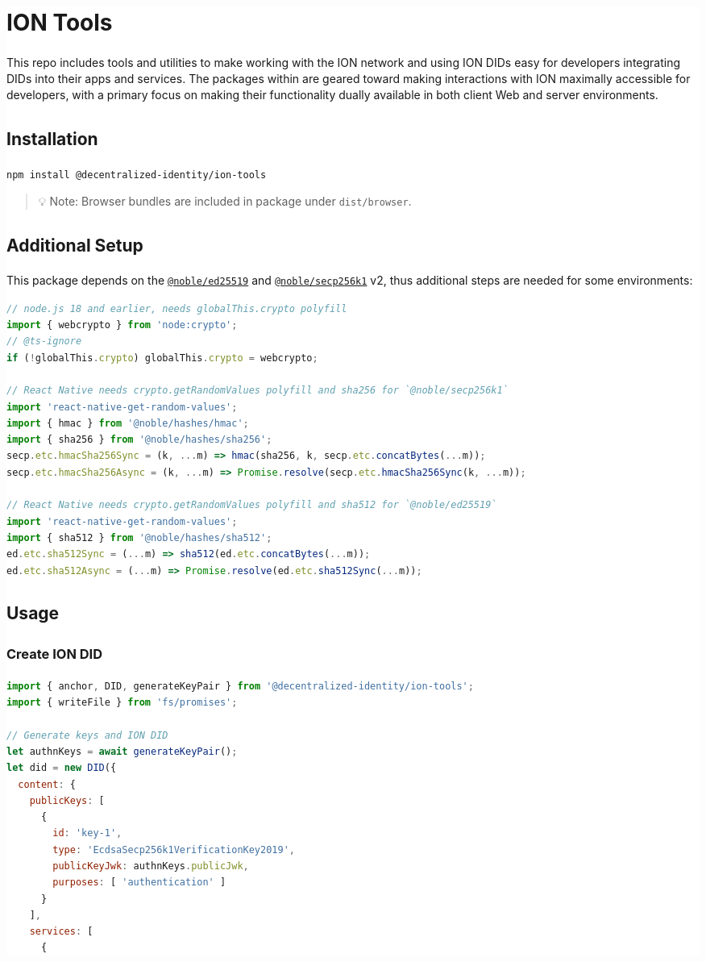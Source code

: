 # ION Tools

This repo includes tools and utilities to make working with the ION network and using ION DIDs easy for developers integrating DIDs into their apps and services. The packages within are geared toward making interactions with ION maximally accessible for developers, with a primary focus on making their functionality dually available in both client Web and server environments.

## Installation
```bash
npm install @decentralized-identity/ion-tools
```

>💡 Note: Browser bundles are included in package under `dist/browser`.


## Additional Setup
This package depends on the [`@noble/ed25519`](https://github.com/paulmillr/noble-ed25519#usage) and [`@noble/secp256k1`](https://github.com/paulmillr/noble-secp256k1#usage) v2, thus additional steps are needed for some environments:

```ts
// node.js 18 and earlier, needs globalThis.crypto polyfill
import { webcrypto } from 'node:crypto';
// @ts-ignore
if (!globalThis.crypto) globalThis.crypto = webcrypto;

// React Native needs crypto.getRandomValues polyfill and sha256 for `@noble/secp256k1`
import 'react-native-get-random-values';
import { hmac } from '@noble/hashes/hmac';
import { sha256 } from '@noble/hashes/sha256';
secp.etc.hmacSha256Sync = (k, ...m) => hmac(sha256, k, secp.etc.concatBytes(...m));
secp.etc.hmacSha256Async = (k, ...m) => Promise.resolve(secp.etc.hmacSha256Sync(k, ...m));

// React Native needs crypto.getRandomValues polyfill and sha512 for `@noble/ed25519`
import 'react-native-get-random-values';
import { sha512 } from '@noble/hashes/sha512';
ed.etc.sha512Sync = (...m) => sha512(ed.etc.concatBytes(...m));
ed.etc.sha512Async = (...m) => Promise.resolve(ed.etc.sha512Sync(...m));
```


## Usage

### Create ION DID

```javascript
import { anchor, DID, generateKeyPair } from '@decentralized-identity/ion-tools';
import { writeFile } from 'fs/promises';

// Generate keys and ION DID
let authnKeys = await generateKeyPair();
let did = new DID({
  content: {
    publicKeys: [
      {
        id: 'key-1',
        type: 'EcdsaSecp256k1VerificationKey2019',
        publicKeyJwk: authnKeys.publicJwk,
        purposes: [ 'authentication' ]
      }
    ],
    services: [
      {
```